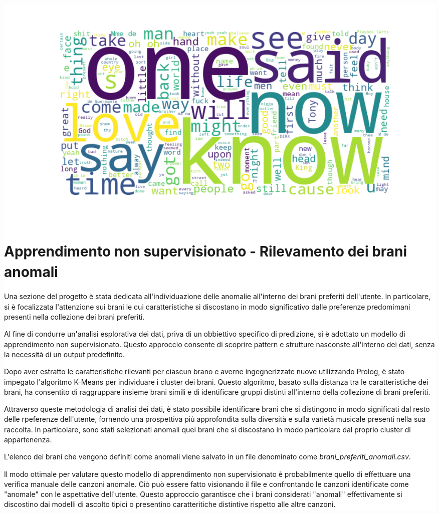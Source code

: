 ![WordCloud](./img/WordCloud.png)

# Apprendimento non supervisionato - Rilevamento dei brani anomali
Una sezione del progetto è stata dedicata all'individuazione delle anomalie all'interno dei brani preferiti dell'utente. In particolare, si è focalizzata l'attenzione sui brani le cui caratteristiche si discostano in modo significativo dalle preferenze predomimani presenti nella collezione dei brani preferiti.

Al fine di condurre un'analisi esplorativa dei dati, priva di un obbiettivo specifico di predizione, si è adottato un modello di apprendimento non supervisionato. Questo approccio consente di scoprire pattern e strutture nasconste all'interno dei dati, senza la necessità di un output predefinito.

Dopo aver estratto le caratteristiche rilevanti per ciascun brano e averne ingegnerizzate nuove utilizzando Prolog, è stato impegato l'algoritmo K-Means per individuare i cluster dei brani. Questo algoritmo, basato sulla distanza tra le caratteristiche dei brani, ha consentito di raggruppare insieme brani simili e di identificare gruppi distinti all'interno della collezione di brani preferiti.

Attraverso queste metodologia di analisi dei dati, è stato possibile identificare brani che si distingono in modo significati dal resto delle rpeferenze dell'utente, fornendo una prospettiva più approfondita sulla diversità e sulla varietà musicale presenti nella sua raccolta. In particolare, sono stati selezionati anomali quei brani che si discostano in modo particolare dal proprio cluster di appartenenza. 

L'elenco dei brani che vengono definiti come anomali viene salvato in un file denominato come *brani_preferiti_anomali.csv*.

Il modo ottimale per valutare questo modello di apprendimento non supervisionato è probabilmente quello di effettuare una verifica manuale delle canzoni anomale. Ciò può essere fatto visionando il file e confrontando le canzoni identificate come "anomale" con le aspettative dell'utente. Questo approccio garantisce che i brani considerati "anomali" effettivamente si discostino dai modelli di ascolto tipici o presentino caratteritiche distintive rispetto alle altre canzoni.
